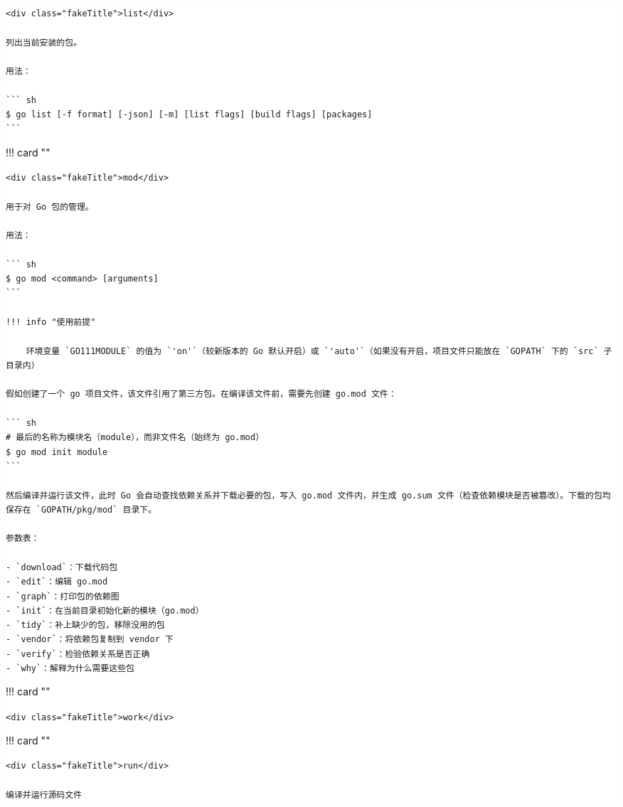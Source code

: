     <div class="fakeTitle">list</div>

    列出当前安装的包。

    用法：

    ``` sh
    $ go list [-f format] [-json] [-m] [list flags] [build flags] [packages]
    ```



!!! card ""

    <div class="fakeTitle">mod</div>

    用于对 Go 包的管理。

    用法：

    ``` sh
    $ go mod <command> [arguments]
    ```

    !!! info "使用前提"

        环境变量 `GO111MODULE` 的值为 `'on'`（较新版本的 Go 默认开启）或 `'auto'`（如果没有开启，项目文件只能放在 `GOPATH` 下的 `src` 子目录内）

    假如创建了一个 go 项目文件，该文件引用了第三方包。在编译该文件前，需要先创建 go.mod 文件：

    ``` sh
    # 最后的名称为模块名（module），而非文件名（始终为 go.mod）
    $ go mod init module
    ```

    然后编译并运行该文件，此时 Go 会自动查找依赖关系并下载必要的包，写入 go.mod 文件内，并生成 go.sum 文件（检查依赖模块是否被篡改）。下载的包均保存在 `GOPATH/pkg/mod` 目录下。

    参数表：

    - `download`：下载代码包
    - `edit`：编辑 go.mod
    - `graph`：打印包的依赖图
    - `init`：在当前目录初始化新的模块（go.mod）
    - `tidy`：补上缺少的包，移除没用的包
    - `vendor`：将依赖包复制到 vendor 下
    - `verify`：检验依赖关系是否正确
    - `why`：解释为什么需要这些包


!!! card ""

    <div class="fakeTitle">work</div>

!!! card ""

    <div class="fakeTitle">run</div>

    编译并运行源码文件
